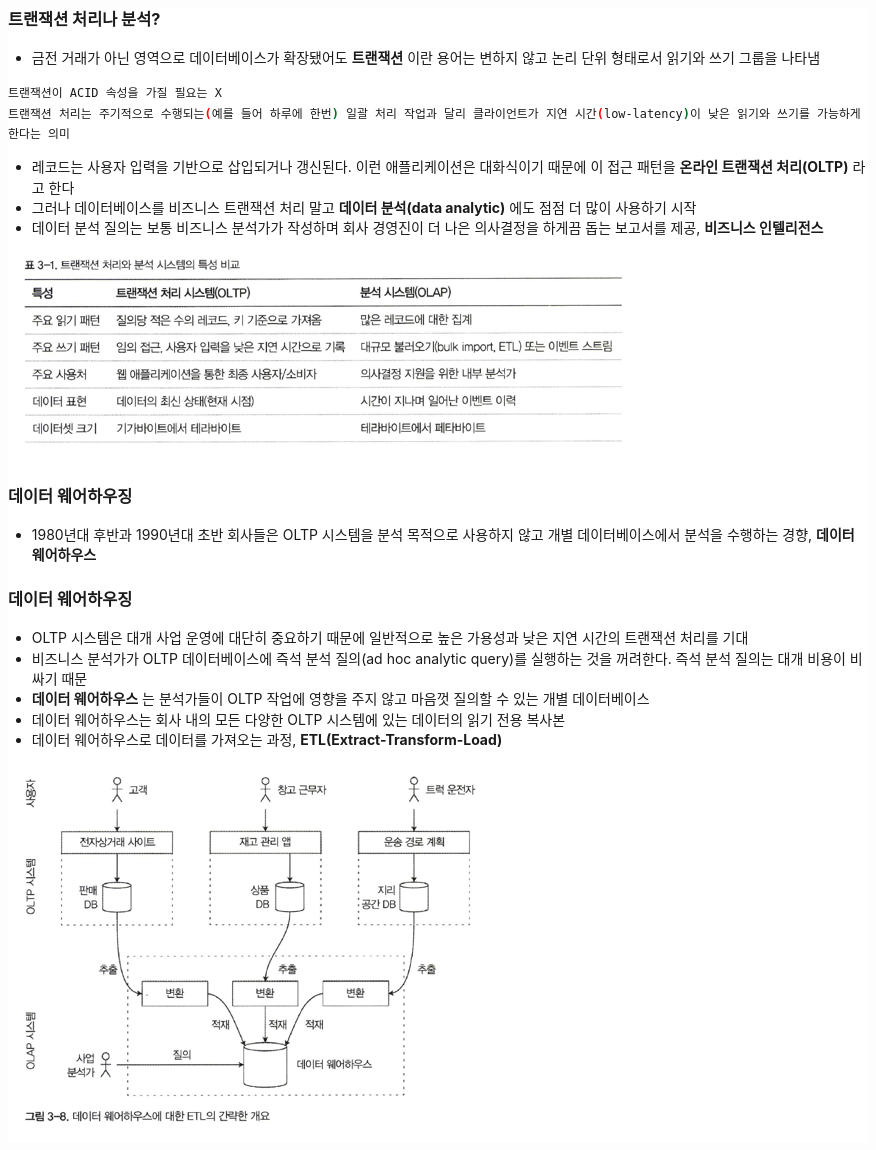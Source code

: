 ### 트랜잭션 처리나 분석?

- 금전 거래가 아닌 영역으로 데이터베이스가 확장됐어도 **트랜잭션** 이란 용어는 변하지 않고 논리 단위 형태로서 읽기와 쓰기 그룹을 나타냄

```bash
트랜잭션이 ACID 속성을 가질 필요는 X
트랜잭션 처리는 주기적으로 수행되는(예를 들어 하루에 한번) 일괄 처리 작업과 달리 클라이언트가 지연 시간(low-latency)이 낮은 읽기와 쓰기를 가능하게 한다는 의미
```

- 레코드는 사용자 입력을 기반으로 삽입되거나 갱신된다. 이런 애플리케이션은 대화식이기 때문에 이 접근 패턴을 **온라인 트랜잭션 처리(OLTP)** 라고 한다
- 그러나 데이터베이스를 비즈니스 트랜잭션 처리 말고 **데이터 분석(data analytic)** 에도 점점 더 많이 사용하기 시작
- 데이터 분석 질의는 보통 비즈니스 분석가가 작성하며 회사 경영진이 더 나은 의사결정을 하게끔 돕는 보고서를 제공, **비즈니스 인텔리전스**

![img12.png](img12.png)

### 데이터 웨어하우징

- 1980년대 후반과 1990년대 초반 회사들은 OLTP 시스템을 분석 목적으로 사용하지 않고 개별 데이터베이스에서 분석을 수행하는 경향, **데이터 웨어하우스**

### 데이터 웨어하우징

- OLTP 시스템은 대개 사업 운영에 대단히 중요하기 때문에 일반적으로 높은 가용성과 낮은 지연 시간의 트랜잭션 처리를 기대
- 비즈니스 분석가가 OLTP 데이터베이스에 즉석 분석 질의(ad hoc analytic query)를 실행하는 것을 꺼려한다. 즉석 분석 질의는 대개 비용이 비싸기 때문
- **데이터 웨어하우스** 는 분석가들이 OLTP 작업에 영향을 주지 않고 마음껏 질의할 수 있는 개별 데이터베이스
- 데이터 웨어하우스는 회사 내의 모든 다양한 OLTP 시스템에 있는 데이터의 읽기 전용 복사본
- 데이터 웨어하우스로 데이터를 가져오는 과정, **ETL(Extract-Transform-Load)**

![img13.png](img13.png)

